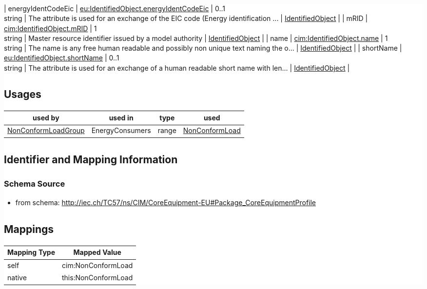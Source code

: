 | energyIdentCodeEic | [eu:IdentifiedObject.energyIdentCodeEic](http://iec.ch/TC57/CIM100-European#IdentifiedObject.energyIdentCodeEic) | 0..1 <br />  string  | The attribute is used for an exchange of the EIC code (Energy identification ... | [IdentifiedObject](IdentifiedObject.md) |
| mRID | [cim:IdentifiedObject.mRID](http://iec.ch/TC57/CIM100#IdentifiedObject.mRID) | 1 <br />  string  | Master resource identifier issued by a model authority | [IdentifiedObject](IdentifiedObject.md) |
| name | [cim:IdentifiedObject.name](http://iec.ch/TC57/CIM100#IdentifiedObject.name) | 1 <br />  string  | The name is any free human readable and possibly non unique text naming the o... | [IdentifiedObject](IdentifiedObject.md) |
| shortName | [eu:IdentifiedObject.shortName](http://iec.ch/TC57/CIM100-European#IdentifiedObject.shortName) | 0..1 <br />  string  | The attribute is used for an exchange of a human readable short name with len... | [IdentifiedObject](IdentifiedObject.md) |





## Usages

| used by | used in | type | used |
| ---  | --- | --- | --- |
| [NonConformLoadGroup](NonConformLoadGroup.md) | EnergyConsumers | range | [NonConformLoad](NonConformLoad.md) |






## Identifier and Mapping Information







### Schema Source


* from schema: http://iec.ch/TC57/ns/CIM/CoreEquipment-EU#Package_CoreEquipmentProfile





## Mappings

| Mapping Type | Mapped Value |
| ---  | ---  |
| self | cim:NonConformLoad |
| native | this:NonConformLoad |




